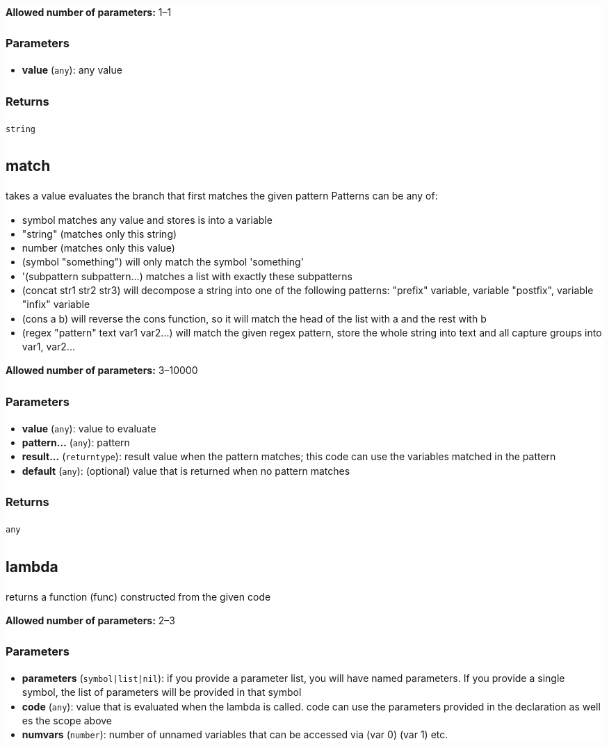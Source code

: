 **Allowed number of parameters:** 1–1

### Parameters

- **value** (`any`): any value

### Returns

`string`

## match

takes a value evaluates the branch that first matches the given pattern
Patterns can be any of:
 - symbol matches any value and stores is into a variable
 - "string" (matches only this string)
 - number (matches only this value)
 - (symbol "something") will only match the symbol 'something'
 - '(subpattern subpattern...) matches a list with exactly these subpatterns
 - (concat str1 str2 str3) will decompose a string into one of the following patterns: "prefix" variable, variable "postfix", variable "infix" variable
 - (cons a b) will reverse the cons function, so it will match the head of the list with a and the rest with b
 - (regex "pattern" text var1 var2...) will match the given regex pattern, store the whole string into text and all capture groups into var1, var2...


**Allowed number of parameters:** 3–10000

### Parameters

- **value** (`any`): value to evaluate
- **pattern...** (`any`): pattern
- **result...** (`returntype`): result value when the pattern matches; this code can use the variables matched in the pattern
- **default** (`any`): (optional) value that is returned when no pattern matches

### Returns

`any`

## lambda

returns a function (func) constructed from the given code

**Allowed number of parameters:** 2–3

### Parameters

- **parameters** (`symbol|list|nil`): if you provide a parameter list, you will have named parameters. If you provide a single symbol, the list of parameters will be provided in that symbol
- **code** (`any`): value that is evaluated when the lambda is called. code can use the parameters provided in the declaration as well es the scope above
- **numvars** (`number`): number of unnamed variables that can be accessed via (var 0) (var 1) etc.
